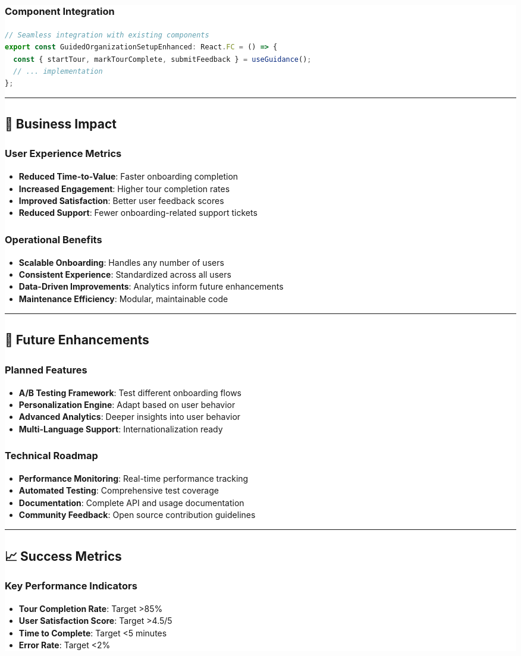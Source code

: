 ### **Component Integration**
```typescript
// Seamless integration with existing components
export const GuidedOrganizationSetupEnhanced: React.FC = () => {
  const { startTour, markTourComplete, submitFeedback } = useGuidance();
  // ... implementation
};
```

---

## 🎯 Business Impact

### **User Experience Metrics**
- **Reduced Time-to-Value**: Faster onboarding completion
- **Increased Engagement**: Higher tour completion rates
- **Improved Satisfaction**: Better user feedback scores
- **Reduced Support**: Fewer onboarding-related support tickets

### **Operational Benefits**
- **Scalable Onboarding**: Handles any number of users
- **Consistent Experience**: Standardized across all users
- **Data-Driven Improvements**: Analytics inform future enhancements
- **Maintenance Efficiency**: Modular, maintainable code

---

## 🔮 Future Enhancements

### **Planned Features**
- **A/B Testing Framework**: Test different onboarding flows
- **Personalization Engine**: Adapt based on user behavior
- **Advanced Analytics**: Deeper insights into user behavior
- **Multi-Language Support**: Internationalization ready

### **Technical Roadmap**
- **Performance Monitoring**: Real-time performance tracking
- **Automated Testing**: Comprehensive test coverage
- **Documentation**: Complete API and usage documentation
- **Community Feedback**: Open source contribution guidelines

---

## 📈 Success Metrics

### **Key Performance Indicators**
- **Tour Completion Rate**: Target >85%
- **User Satisfaction Score**: Target >4.5/5
- **Time to Complete**: Target <5 minutes
- **Error Rate**: Target <2%
